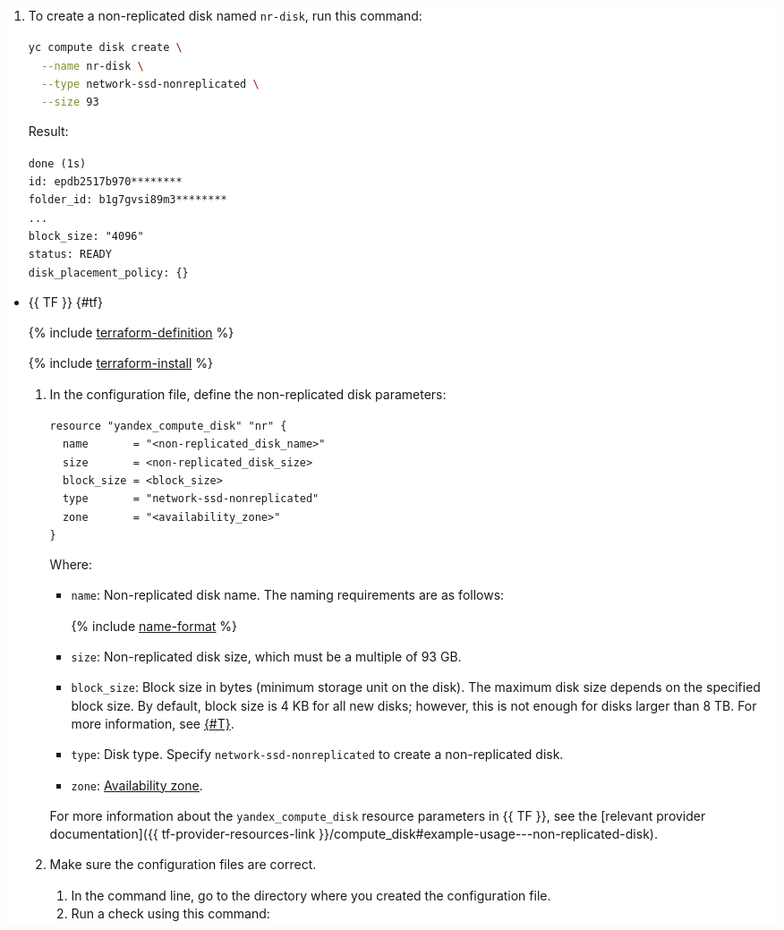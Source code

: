  1. To create a non-replicated disk named `nr-disk`, run this command:

     ```bash
     yc compute disk create \
       --name nr-disk \
       --type network-ssd-nonreplicated \
       --size 93
     ```

     Result:

     ```text
     done (1s)
     id: epdb2517b970********
     folder_id: b1g7gvsi89m3********
     ...
     block_size: "4096"
     status: READY
     disk_placement_policy: {}
     ```

- {{ TF }} {#tf}

  {% include [terraform-definition](../../../_tutorials/_tutorials_includes/terraform-definition.md) %}

  {% include [terraform-install](../../../_includes/terraform-install.md) %}

  1. In the configuration file, define the non-replicated disk parameters:

     ```hcl
     resource "yandex_compute_disk" "nr" {
       name       = "<non-replicated_disk_name>"
       size       = <non-replicated_disk_size>
       block_size = <block_size>
       type       = "network-ssd-nonreplicated"
       zone       = "<availability_zone>"
     }
     ```

     Where:
     * `name`: Non-replicated disk name. The naming requirements are as follows:

       {% include [name-format](../../../_includes/name-format.md) %}

     * `size`: Non-replicated disk size, which must be a multiple of 93 GB.
     * `block_size`: Block size in bytes (minimum storage unit on the disk). The maximum disk size depends on the specified block size. By default, block size is 4 KB for all new disks; however, this is not enough for disks larger than 8 TB. For more information, see [{#T}](../../../compute/operations/disk-create/empty-disk-blocksize.md).
     * `type`: Disk type. Specify `network-ssd-nonreplicated` to create a non-replicated disk.
     * `zone`: [Availability zone](../../../overview/concepts/geo-scope.md).

     For more information about the `yandex_compute_disk` resource parameters in {{ TF }}, see the [relevant provider documentation]({{ tf-provider-resources-link }}/compute_disk#example-usage---non-replicated-disk).
  1. Make sure the configuration files are correct.
     1. In the command line, go to the directory where you created the configuration file.
     1. Run a check using this command:
